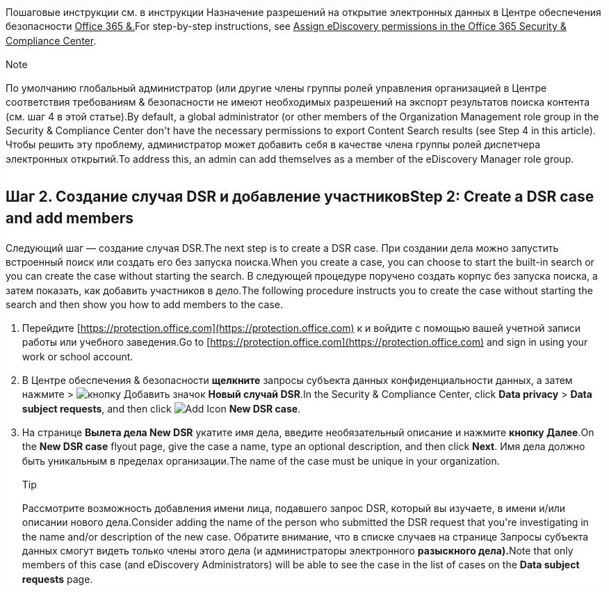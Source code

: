 <span data-ttu-id="0a1ad-146">Пошаговые инструкции см. в инструкции Назначение разрешений на открытие электронных данных в Центре обеспечения безопасности [Office 365 &.](/microsoft-365/compliance/assign-ediscovery-permissions)</span><span class="sxs-lookup"><span data-stu-id="0a1ad-146">For step-by-step instructions, see [Assign eDiscovery permissions in the Office‍ 365 Security & Compliance Center](/microsoft-365/compliance/assign-ediscovery-permissions).</span></span>
  
> [!NOTE]
> <span data-ttu-id="0a1ad-147">По умолчанию глобальный администратор (или другие члены группы ролей управления организацией в Центре соответствия требованиям & безопасности не имеют необходимых разрешений на экспорт результатов поиска контента (см. шаг 4 в этой статье).</span><span class="sxs-lookup"><span data-stu-id="0a1ad-147">By default, a global administrator (or other members of the Organization Management role group in the Security & Compliance Center don't have the necessary permissions to export Content Search results (see Step 4 in this article).</span></span> <span data-ttu-id="0a1ad-148">Чтобы решить эту проблему, администратор может добавить себя в качестве члена группы ролей диспетчера электронных открытий.</span><span class="sxs-lookup"><span data-stu-id="0a1ad-148">To address this, an admin can add themselves as a member of the eDiscovery Manager role group.</span></span> 
  
## <a name="step-2-create-a-dsr-case-and-add-members"></a><span data-ttu-id="0a1ad-149">Шаг 2. Создание случая DSR и добавление участников</span><span class="sxs-lookup"><span data-stu-id="0a1ad-149">Step 2: Create a DSR case and add members</span></span>

<span data-ttu-id="0a1ad-150">Следующий шаг — создание случая DSR.</span><span class="sxs-lookup"><span data-stu-id="0a1ad-150">The next step is to create a DSR case.</span></span> <span data-ttu-id="0a1ad-151">При создании дела можно запустить встроенный поиск или создать его без запуска поиска.</span><span class="sxs-lookup"><span data-stu-id="0a1ad-151">When you create a case, you can choose to start the built-in search or you can create the case without starting the search.</span></span> <span data-ttu-id="0a1ad-152">В следующей процедуре поручено создать корпус без запуска поиска, а затем показать, как добавить участников в дело.</span><span class="sxs-lookup"><span data-stu-id="0a1ad-152">The following procedure instructs you to create the case without starting the search and then show you how to add members to the case.</span></span>
  
1. <span data-ttu-id="0a1ad-153">Перейдите [https://protection.office.com](https://protection.office.com) к и войдите с помощью вашей учетной записи работы или учебного заведения.</span><span class="sxs-lookup"><span data-stu-id="0a1ad-153">Go to [https://protection.office.com](https://protection.office.com) and sign in using your work or school account.</span></span> 
    
2. <span data-ttu-id="0a1ad-154">В Центре обеспечения & безопасности **щелкните** запросы субъекта данных конфиденциальности данных, а затем нажмите \>  ![ кнопку Добавить значок ](../media/ITPro-EAC-AddIcon.gif) **Новый случай DSR**.</span><span class="sxs-lookup"><span data-stu-id="0a1ad-154">In the Security & Compliance Center, click **Data privacy** \> **Data subject requests**, and then click ![Add Icon](../media/ITPro-EAC-AddIcon.gif) **New DSR case**.</span></span>
    
3. <span data-ttu-id="0a1ad-155">На странице **Вылета дела New DSR** укатите имя дела, введите необязательный описание и нажмите **кнопку Далее**.</span><span class="sxs-lookup"><span data-stu-id="0a1ad-155">On the **New DSR case** flyout page, give the case a name, type an optional description, and then click **Next**.</span></span> <span data-ttu-id="0a1ad-156">Имя дела должно быть уникальным в пределах организации.</span><span class="sxs-lookup"><span data-stu-id="0a1ad-156">The name of the case must be unique in your organization.</span></span>
    
    > [!TIP]
    > <span data-ttu-id="0a1ad-157">Рассмотрите возможность добавления имени лица, подавшего запрос DSR, который вы изучаете, в имени и/или описании нового дела.</span><span class="sxs-lookup"><span data-stu-id="0a1ad-157">Consider adding the name of the person who submitted the DSR request that you're investigating in the name and/or description of the new case.</span></span> <span data-ttu-id="0a1ad-158">Обратите внимание, что в списке случаев на странице Запросы субъекта данных смогут видеть только члены этого дела (и администраторы электронного **разыскного дела).**</span><span class="sxs-lookup"><span data-stu-id="0a1ad-158">Note that only members of this case (and eDiscovery Administrators) will be able to see the case in the list of cases on the **Data subject requests** page.</span></span> 
  